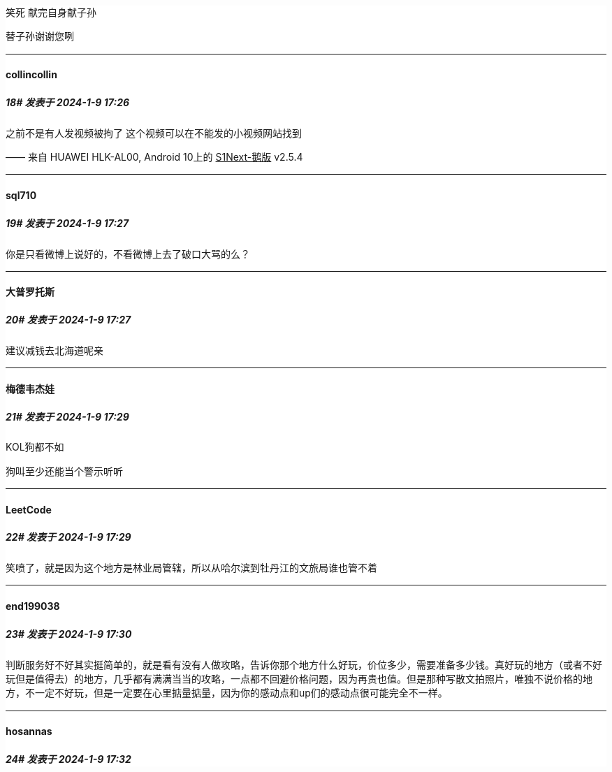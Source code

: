 笑死
献完自身献子孙

替子孙谢谢您咧

*****

####  collincollin  
##### 18#       发表于 2024-1-9 17:26

之前不是有人发视频被拘了
这个视频可以在不能发的小视频网站找到

—— 来自 HUAWEI HLK-AL00, Android 10上的 [S1Next-鹅版](https://github.com/ykrank/S1-Next/releases) v2.5.4

*****

####  sql710  
##### 19#       发表于 2024-1-9 17:27

你是只看微博上说好的，不看微博上去了破口大骂的么？

*****

####  大普罗托斯  
##### 20#       发表于 2024-1-9 17:27

建议减钱去北海道呢亲

*****

####  梅德韦杰娃  
##### 21#       发表于 2024-1-9 17:29

KOL狗都不如

狗叫至少还能当个警示听听

*****

####  LeetCode  
##### 22#       发表于 2024-1-9 17:29

笑喷了，就是因为这个地方是林业局管辖，所以从哈尔滨到牡丹江的文旅局谁也管不着

*****

####  end199038  
##### 23#       发表于 2024-1-9 17:30

判断服务好不好其实挺简单的，就是看有没有人做攻略，告诉你那个地方什么好玩，价位多少，需要准备多少钱。真好玩的地方（或者不好玩但是值得去）的地方，几乎都有满满当当的攻略，一点都不回避价格问题，因为再贵也值。但是那种写散文拍照片，唯独不说价格的地方，不一定不好玩，但是一定要在心里掂量掂量，因为你的感动点和up们的感动点很可能完全不一样。

*****

####  hosannas  
##### 24#       发表于 2024-1-9 17:32
